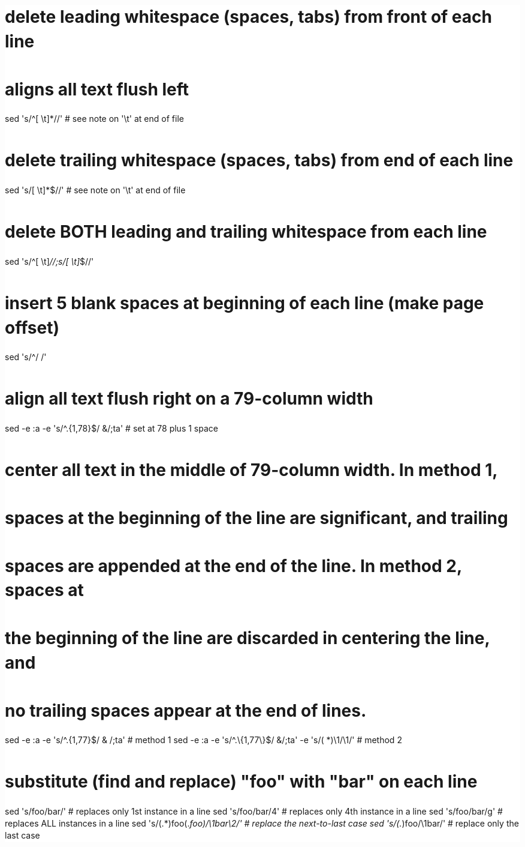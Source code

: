    # delete leading whitespace (spaces, tabs) from front of each line
   # aligns all text flush left
   sed 's/^[ \t]*//'                    # see note on '\t' at end of file
  
   # delete trailing whitespace (spaces, tabs) from end of each line
   sed 's/[ \t]*$//'                    # see note on '\t' at end of file
  
   # delete BOTH leading and trailing whitespace from each line
   sed 's/^[ \t]*//;s/[ \t]*$//'
  
   # insert 5 blank spaces at beginning of each line (make page offset)
   sed 's/^/     /'
  
   # align all text flush right on a 79-column width
   sed -e :a -e 's/^.\{1,78\}$/ &/;ta'  # set at 78 plus 1 space
  
   # center all text in the middle of 79-column width. In method 1,
   # spaces at the beginning of the line are significant, and trailing
   # spaces are appended at the end of the line. In method 2, spaces at
   # the beginning of the line are discarded in centering the line, and
   # no trailing spaces appear at the end of lines.
   sed  -e :a -e 's/^.\{1,77\}$/ & /;ta'                     # method 1
   sed  -e :a -e 's/^.\{1,77\}$/ &/;ta' -e 's/\( *\)\1/\1/'  # method 2
  
   # substitute (find and replace) "foo" with "bar" on each line
   sed 's/foo/bar/'             # replaces only 1st instance in a line
   sed 's/foo/bar/4'            # replaces only 4th instance in a line
   sed 's/foo/bar/g'            # replaces ALL instances in a line
   sed 's/\(.*\)foo\(.*foo\)/\1bar\2/' # replace the next-to-last case
   sed 's/\(.*\)foo/\1bar/'            # replace only the last case
  